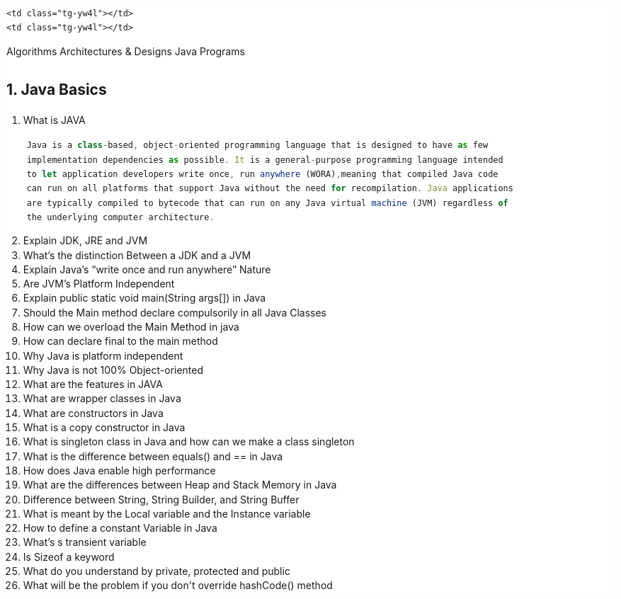     <td class="tg-yw4l"></td>
    <td class="tg-yw4l"></td>
  </tr>
  <tr>
    <td class="tg-yw4l">Algorithms</td>
    <td class="tg-yw4l"></td>
    <td class="tg-yw4l"></td>
    <td class="tg-yw4l"></td>
  </tr>
  <tr>
    <td class="tg-yw4l">Architectures & Designs</td>
    <td class="tg-yw4l"></td>
    <td class="tg-yw4l"></td>
    <td class="tg-yw4l"></td>
  </tr>
   <tr>
    <td class="tg-yw4l">Java Programs</td>
    <td class="tg-yw4l"></td>
    <td class="tg-yw4l"></td>
    <td class="tg-yw4l"></td>
  </tr>
</table>

## 1. Java Basics

1. What is JAVA <br/>
 ```javascript 
     Java is a class-based, object-oriented programming language that is designed to have as few 
     implementation dependencies as possible. It is a general-purpose programming language intended 
     to let application developers write once, run anywhere (WORA),meaning that compiled Java code 
     can run on all platforms that support Java without the need for recompilation. Java applications 
     are typically compiled to bytecode that can run on any Java virtual machine (JVM) regardless of 
     the underlying computer architecture. 
```
2. Explain JDK, JRE and JVM <br/>
3. What’s the distinction Between a JDK and a JVM <br/>
4. Explain Java’s “write once and run anywhere” Nature <br/>
5. Are JVM’s Platform Independent <br/>
6. Explain public static void main(String args[]) in Java <br/>
7. Should the Main method declare compulsorily in all Java Classes <br/>
8. How can we overload the Main Method in java<br/>
9. How can declare final to the main method<br/>
10. Why Java is platform independent <br/>
11. Why Java is not 100% Object-oriented <br/>
12. What are the features in JAVA <br/>
13. What are wrapper classes in Java <br/>
14. What are constructors in Java <br/>
15. What is a copy constructor in Java <br/>
16. What is singleton class in Java and how can we make a class singleton <br/>
17. What is the difference between equals() and == in Java <br/>
18. How does Java enable high performance <br/>
19. What are the differences between Heap and Stack Memory in Java <br/>
20. Difference between String, String Builder, and String Buffer <br/>
21. What is meant by the Local variable and the Instance variable <br/>
22. How to define a constant Variable in Java <br/>
23. What’s s transient variable <br/>
24. Is Sizeof a keyword <br/>
25. What do you understand by private, protected and public <br/>
26. What will be the problem if you don't override hashCode() method <br/>
